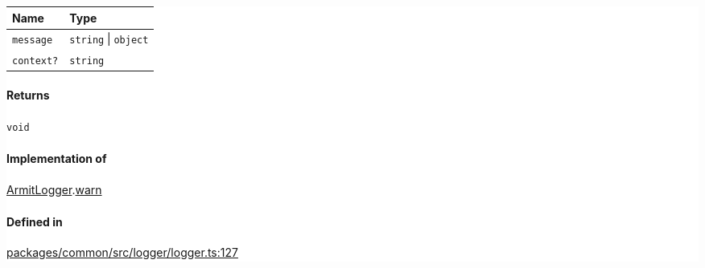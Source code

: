 | Name       | Type                 |
| :--------- | :------------------- |
| `message`  | `string` \| `object` |
| `context?` | `string`             |

#### Returns

`void`

#### Implementation of

[ArmitLogger](../interfaces/ArmitLogger.md).[warn](../interfaces/ArmitLogger.md#warn)

#### Defined in

[packages/common/src/logger/logger.ts:127](https://github.com/armitjs/armit/blob/204c0a1/packages/common/src/logger/logger.ts#L127)

